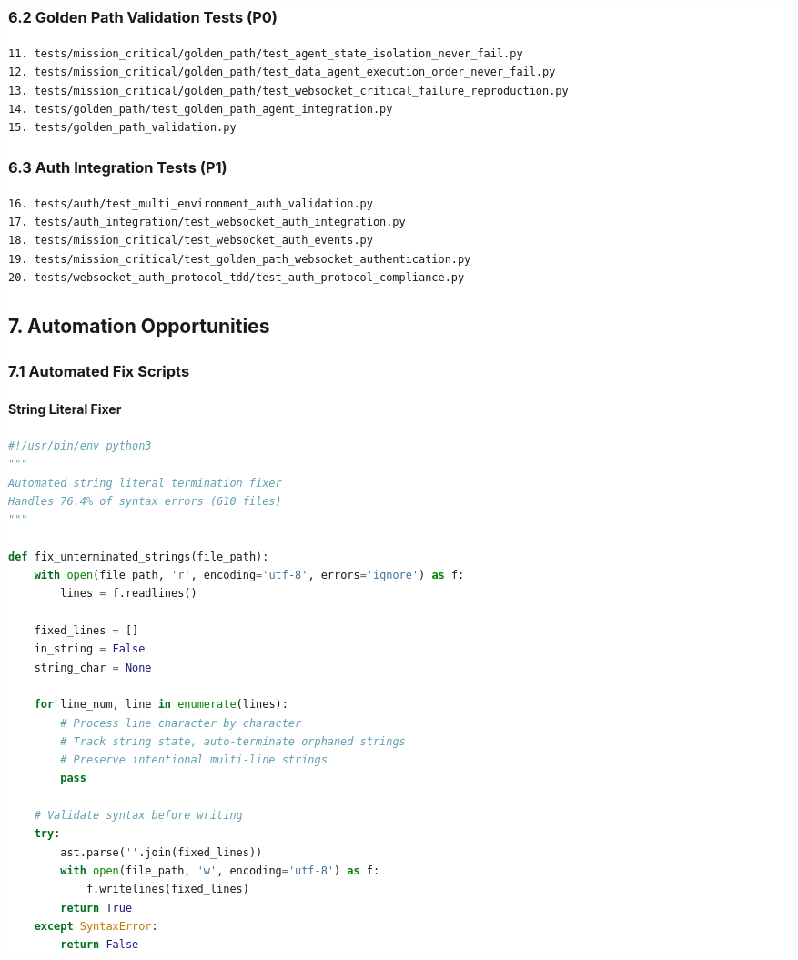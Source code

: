 ### 6.2 Golden Path Validation Tests (P0)
```
11. tests/mission_critical/golden_path/test_agent_state_isolation_never_fail.py
12. tests/mission_critical/golden_path/test_data_agent_execution_order_never_fail.py
13. tests/mission_critical/golden_path/test_websocket_critical_failure_reproduction.py
14. tests/golden_path/test_golden_path_agent_integration.py
15. tests/golden_path_validation.py
```

### 6.3 Auth Integration Tests (P1)
```
16. tests/auth/test_multi_environment_auth_validation.py
17. tests/auth_integration/test_websocket_auth_integration.py
18. tests/mission_critical/test_websocket_auth_events.py
19. tests/mission_critical/test_golden_path_websocket_authentication.py
20. tests/websocket_auth_protocol_tdd/test_auth_protocol_compliance.py
```

## 7. Automation Opportunities

### 7.1 Automated Fix Scripts

#### String Literal Fixer
```python
#!/usr/bin/env python3
"""
Automated string literal termination fixer
Handles 76.4% of syntax errors (610 files)
"""

def fix_unterminated_strings(file_path):
    with open(file_path, 'r', encoding='utf-8', errors='ignore') as f:
        lines = f.readlines()

    fixed_lines = []
    in_string = False
    string_char = None

    for line_num, line in enumerate(lines):
        # Process line character by character
        # Track string state, auto-terminate orphaned strings
        # Preserve intentional multi-line strings
        pass

    # Validate syntax before writing
    try:
        ast.parse(''.join(fixed_lines))
        with open(file_path, 'w', encoding='utf-8') as f:
            f.writelines(fixed_lines)
        return True
    except SyntaxError:
        return False
```
